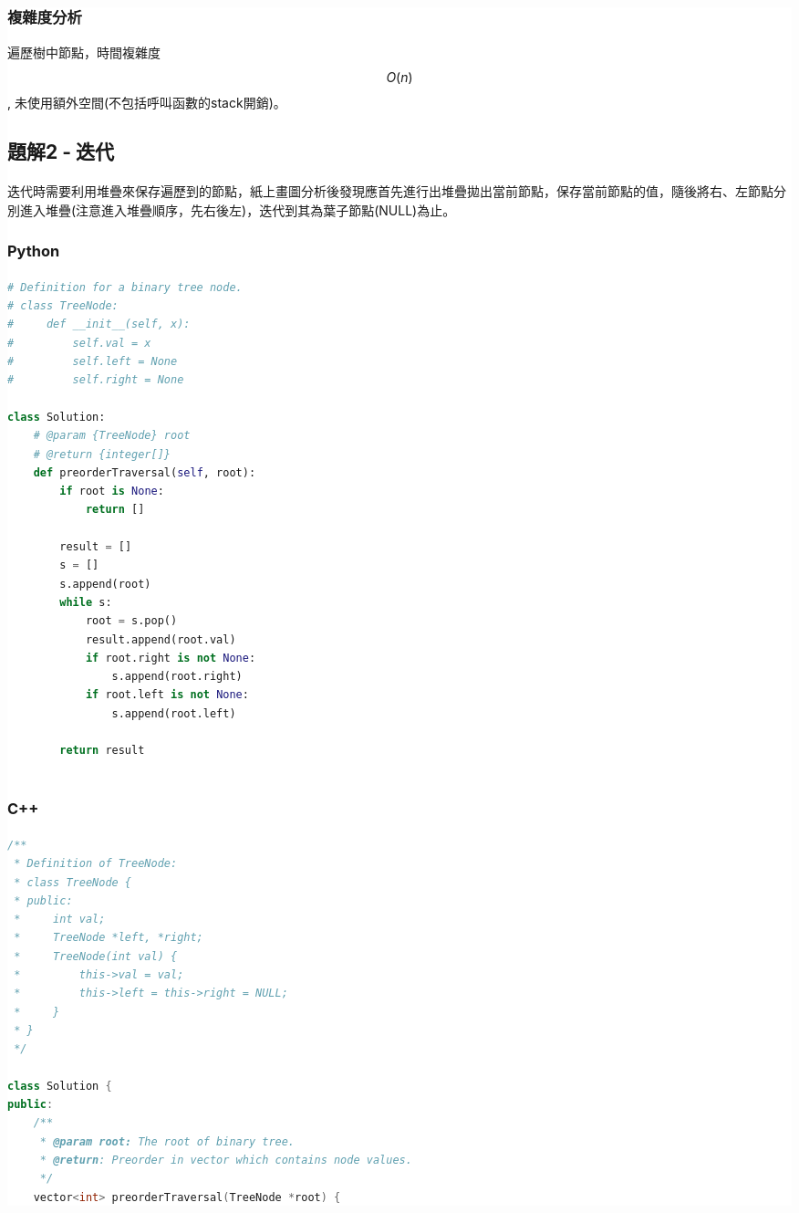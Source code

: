 ### 複雜度分析

遍歷樹中節點，時間複雜度 $$O(n)$$, 未使用額外空間(不包括呼叫函數的stack開銷)。

## 題解2 - 迭代

迭代時需要利用堆疊來保存遍歷到的節點，紙上畫圖分析後發現應首先進行出堆疊拋出當前節點，保存當前節點的值，隨後將右、左節點分別進入堆疊(注意進入堆疊順序，先右後左)，迭代到其為葉子節點(NULL)為止。

### Python

```python
# Definition for a binary tree node.
# class TreeNode:
#     def __init__(self, x):
#         self.val = x
#         self.left = None
#         self.right = None

class Solution:
    # @param {TreeNode} root
    # @return {integer[]}
    def preorderTraversal(self, root):
        if root is None:
            return []

        result = []
        s = []
        s.append(root)
        while s:
            root = s.pop()
            result.append(root.val)
            if root.right is not None:
                s.append(root.right)
            if root.left is not None:
                s.append(root.left)
                
        return result
        
```

### C++

```c++
/**
 * Definition of TreeNode:
 * class TreeNode {
 * public:
 *     int val;
 *     TreeNode *left, *right;
 *     TreeNode(int val) {
 *         this->val = val;
 *         this->left = this->right = NULL;
 *     }
 * }
 */

class Solution {
public:
    /**
     * @param root: The root of binary tree.
     * @return: Preorder in vector which contains node values.
     */
    vector<int> preorderTraversal(TreeNode *root) {
```
